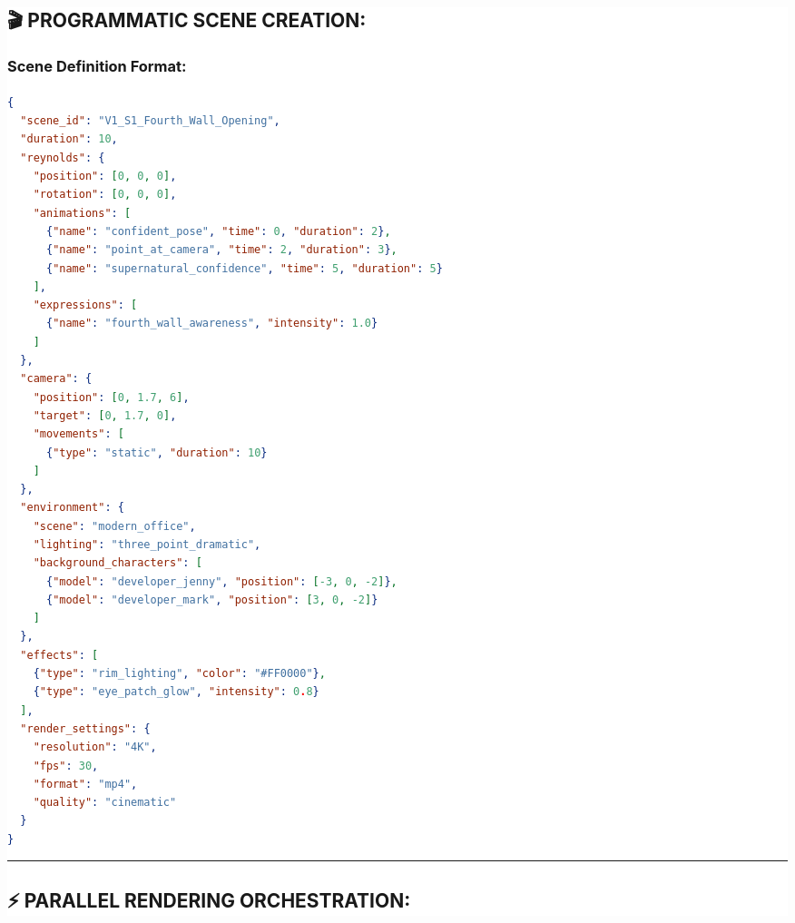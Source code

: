 
## 🎬 **PROGRAMMATIC SCENE CREATION:**

### **Scene Definition Format:**
```json
{
  "scene_id": "V1_S1_Fourth_Wall_Opening",
  "duration": 10,
  "reynolds": {
    "position": [0, 0, 0],
    "rotation": [0, 0, 0],
    "animations": [
      {"name": "confident_pose", "time": 0, "duration": 2},
      {"name": "point_at_camera", "time": 2, "duration": 3},
      {"name": "supernatural_confidence", "time": 5, "duration": 5}
    ],
    "expressions": [
      {"name": "fourth_wall_awareness", "intensity": 1.0}
    ]
  },
  "camera": {
    "position": [0, 1.7, 6],
    "target": [0, 1.7, 0],
    "movements": [
      {"type": "static", "duration": 10}
    ]
  },
  "environment": {
    "scene": "modern_office",
    "lighting": "three_point_dramatic",
    "background_characters": [
      {"model": "developer_jenny", "position": [-3, 0, -2]},
      {"model": "developer_mark", "position": [3, 0, -2]}
    ]
  },
  "effects": [
    {"type": "rim_lighting", "color": "#FF0000"},
    {"type": "eye_patch_glow", "intensity": 0.8}
  ],
  "render_settings": {
    "resolution": "4K",
    "fps": 30,
    "format": "mp4",
    "quality": "cinematic"
  }
}
```

---

## ⚡ **PARALLEL RENDERING ORCHESTRATION:**
